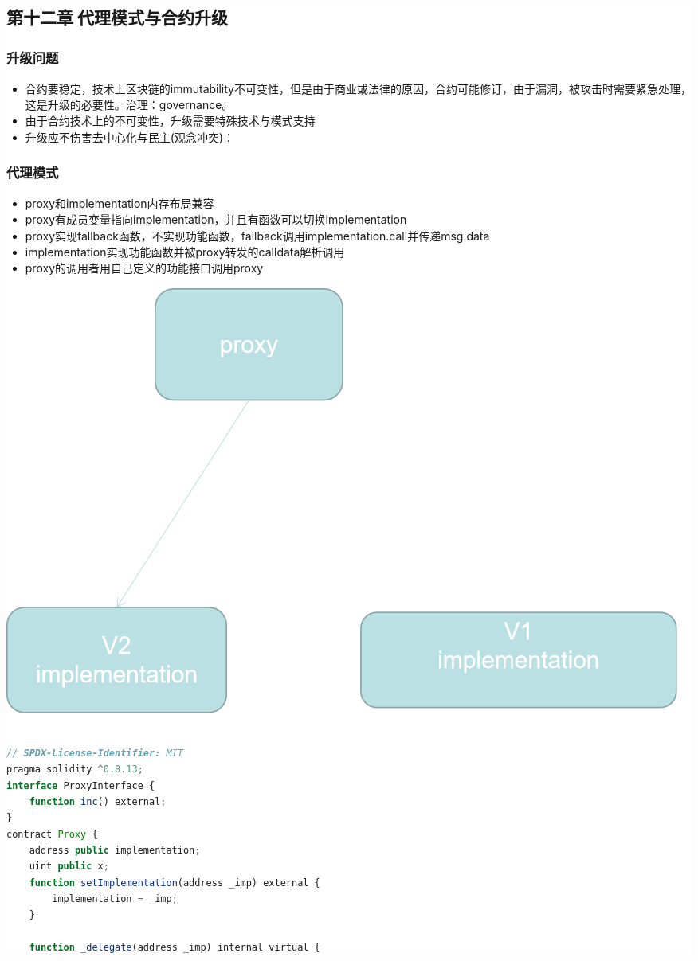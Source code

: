    

## 第十二章 代理模式与合约升级

### 升级问题

- 合约要稳定，技术上区块链的immutability不可变性，但是由于商业或法律的原因，合约可能修订，由于漏洞，被攻击时需要紧急处理，这是升级的必要性。治理：governance。
- 由于合约技术上的不可变性，升级需要特殊技术与模式支持
- 升级应不伤害去中心化与民主(观念冲突)：



### 代理模式

- proxy和implementation内存布局兼容
- proxy有成员变量指向implementation，并且有函数可以切换implementation
- proxy实现fallback函数，不实现功能函数，fallback调用implementation.call并传递msg.data
- implementation实现功能函数并被proxy转发的calldata解析调用
- proxy的调用者用自己定义的功能接口调用proxy



![1660040721148](.\1660040721148.png)

```javascript

// SPDX-License-Identifier: MIT
pragma solidity ^0.8.13;
interface ProxyInterface {
    function inc() external;
}
contract Proxy {
    address public implementation;
    uint public x;
    function setImplementation(address _imp) external {
        implementation = _imp;
    }

    function _delegate(address _imp) internal virtual {
```